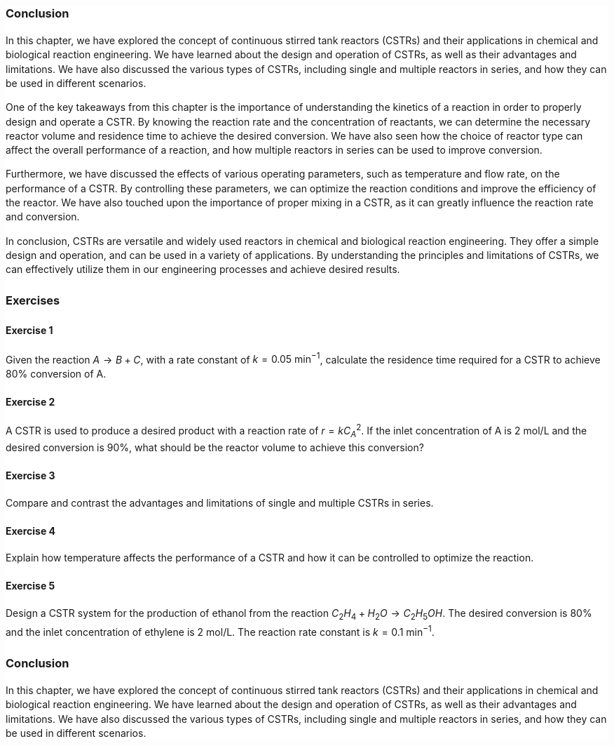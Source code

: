 
### Conclusion
In this chapter, we have explored the concept of continuous stirred tank reactors (CSTRs) and their applications in chemical and biological reaction engineering. We have learned about the design and operation of CSTRs, as well as their advantages and limitations. We have also discussed the various types of CSTRs, including single and multiple reactors in series, and how they can be used in different scenarios.

One of the key takeaways from this chapter is the importance of understanding the kinetics of a reaction in order to properly design and operate a CSTR. By knowing the reaction rate and the concentration of reactants, we can determine the necessary reactor volume and residence time to achieve the desired conversion. We have also seen how the choice of reactor type can affect the overall performance of a reaction, and how multiple reactors in series can be used to improve conversion.

Furthermore, we have discussed the effects of various operating parameters, such as temperature and flow rate, on the performance of a CSTR. By controlling these parameters, we can optimize the reaction conditions and improve the efficiency of the reactor. We have also touched upon the importance of proper mixing in a CSTR, as it can greatly influence the reaction rate and conversion.

In conclusion, CSTRs are versatile and widely used reactors in chemical and biological reaction engineering. They offer a simple design and operation, and can be used in a variety of applications. By understanding the principles and limitations of CSTRs, we can effectively utilize them in our engineering processes and achieve desired results.

### Exercises
#### Exercise 1
Given the reaction $A \rightarrow B + C$, with a rate constant of $k = 0.05 \text{ min}^{-1}$, calculate the residence time required for a CSTR to achieve 80% conversion of A.

#### Exercise 2
A CSTR is used to produce a desired product with a reaction rate of $r = kC_A^2$. If the inlet concentration of A is 2 mol/L and the desired conversion is 90%, what should be the reactor volume to achieve this conversion?

#### Exercise 3
Compare and contrast the advantages and limitations of single and multiple CSTRs in series.

#### Exercise 4
Explain how temperature affects the performance of a CSTR and how it can be controlled to optimize the reaction.

#### Exercise 5
Design a CSTR system for the production of ethanol from the reaction $C_2H_4 + H_2O \rightarrow C_2H_5OH$. The desired conversion is 80% and the inlet concentration of ethylene is 2 mol/L. The reaction rate constant is $k = 0.1 \text{ min}^{-1}$.


### Conclusion
In this chapter, we have explored the concept of continuous stirred tank reactors (CSTRs) and their applications in chemical and biological reaction engineering. We have learned about the design and operation of CSTRs, as well as their advantages and limitations. We have also discussed the various types of CSTRs, including single and multiple reactors in series, and how they can be used in different scenarios.
